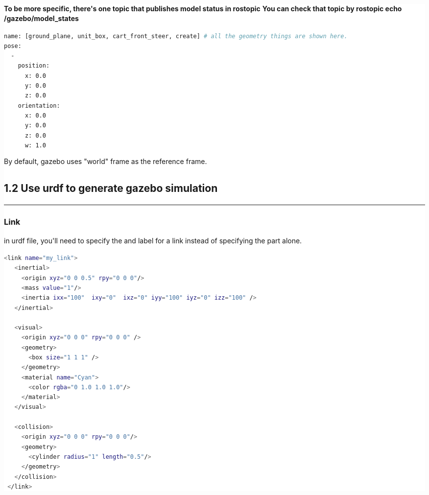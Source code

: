 **To be more specific, there's one topic that publishes model status in rostopic**
**You can check that topic by rostopic echo /gazebo/model_states**

```bash
name: [ground_plane, unit_box, cart_front_steer, create] # all the geometry things are shown here.
pose: 
  - 
    position: 
      x: 0.0
      y: 0.0
      z: 0.0
    orientation: 
      x: 0.0
      y: 0.0
      z: 0.0
      w: 1.0
```

By default, gazebo uses "world" frame as the reference frame.



## 1.2 Use urdf to generate gazebo simulation

---

### Link

in urdf file, you'll need to specify the <inertial> and <collison> label for a link instead of specifying the <visual> part alone.

```bash
<link name="my_link">
   <inertial>
     <origin xyz="0 0 0.5" rpy="0 0 0"/>
     <mass value="1"/>
     <inertia ixx="100"  ixy="0"  ixz="0" iyy="100" iyz="0" izz="100" />
   </inertial>

   <visual>
     <origin xyz="0 0 0" rpy="0 0 0" />
     <geometry>
       <box size="1 1 1" />
     </geometry>
     <material name="Cyan">
       <color rgba="0 1.0 1.0 1.0"/>
     </material>
   </visual>

   <collision>
     <origin xyz="0 0 0" rpy="0 0 0"/>
     <geometry>
       <cylinder radius="1" length="0.5"/>
     </geometry>
   </collision>
 </link>
```
